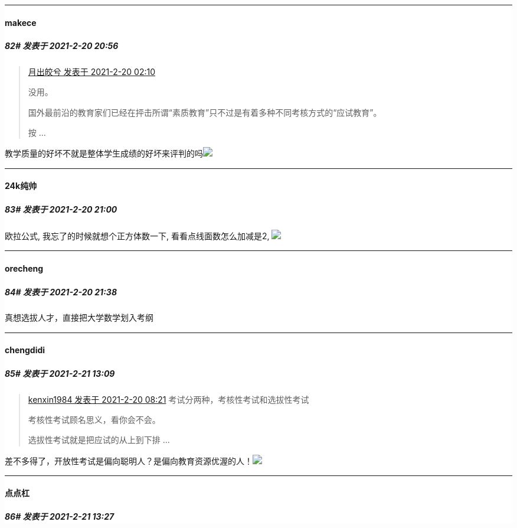 
-----

####  makece  
##### 82#       发表于 2021-2-20 20:56


<blockquote><a href="httphttps://bbs.saraba1st.com/2b/forum.php?mod=redirect&amp;goto=findpost&amp;pid=50382903&amp;ptid=1988668" target="_blank">月出皎兮 发表于 2021-2-20 02:10</a>

没用。

国外最前沿的教育家们已经在抨击所谓“素质教育”只不过是有着多种不同考核方式的“应试教育”。

按 ...</blockquote>
教学质量的好坏不就是整体学生成绩的好坏来评判的吗<img src="https://static.saraba1st.com/image/smiley/face2017/245.png" referrerpolicy="no-referrer">


-----

####  24k纯帅  
##### 83#       发表于 2021-2-20 21:00


欧拉公式, 我忘了的时候就想个正方体数一下, 看看点线面数怎么加减是2, <img src="https://static.saraba1st.com/image/smiley/face2017/067.png" referrerpolicy="no-referrer"> 


-----

####  orecheng  
##### 84#       发表于 2021-2-20 21:38


真想选拔人才，直接把大学数学划入考纲


-----

####  chengdidi  
##### 85#       发表于 2021-2-21 13:09


<blockquote><a href="httphttps://bbs.saraba1st.com/2b/forum.php?mod=redirect&amp;goto=findpost&amp;pid=50383454&amp;ptid=1988668" target="_blank">kenxin1984 发表于 2021-2-20 08:21</a>
考试分两种，考核性考试和选拔性考试

考核性考试顾名思义，看你会不会。

选拔性考试就是把应试的从上到下排 ...</blockquote>
差不多得了，开放性考试是偏向聪明人？是偏向教育资源优渥的人！<img src="https://static.saraba1st.com/image/smiley/face2017/004.gif" referrerpolicy="no-referrer">


-----

####  点点杠  
##### 86#       发表于 2021-2-21 13:27
